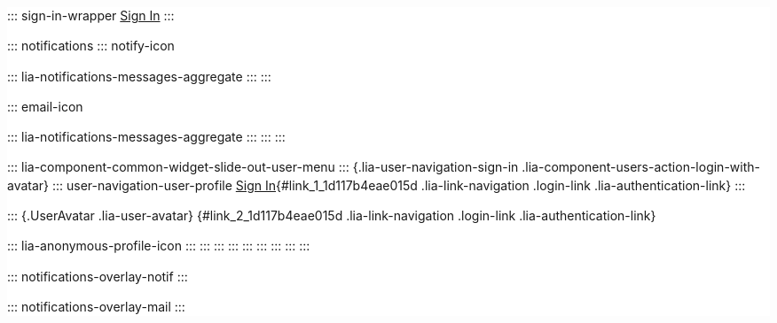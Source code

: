::: sign-in-wrapper
[Sign
In](/plugins/common/feature/oauth2sso/sso_login_redirect?lang=en&referer=https%3A%2F%2Ftechcommunity.microsoft.com%2Ft5%2Fmicrosoft-365-blog%2Fwhat-s-new-for-microsoft-lists-microsoft-ignite-2021-mar-2-4%2Fba-p%2F2176242)
:::

::: notifications
::: notify-icon
[](/t5/notificationfeed/page)

::: lia-notifications-messages-aggregate
:::
:::

::: email-icon
[](/t5/notes/privatenotespage)

::: lia-notifications-messages-aggregate
:::
:::
:::

::: lia-component-common-widget-slide-out-user-menu
::: {.lia-user-navigation-sign-in .lia-component-users-action-login-with-avatar}
::: user-navigation-user-profile
[Sign
In](/plugins/common/feature/oauth2sso/sso_login_redirect?lang=en&referer=https%3A%2F%2Ftechcommunity.microsoft.com%2Ft5%2Fmicrosoft-365-blog%2Fwhat-s-new-for-microsoft-lists-microsoft-ignite-2021-mar-2-4%2Fba-p%2F2176242){#link_1_1d117b4eae015d
.lia-link-navigation .login-link .lia-authentication-link}
:::

::: {.UserAvatar .lia-user-avatar}
[](/plugins/common/feature/oauth2sso/sso_login_redirect?lang=en&referer=https%3A%2F%2Ftechcommunity.microsoft.com%2Ft5%2Fmicrosoft-365-blog%2Fwhat-s-new-for-microsoft-lists-microsoft-ignite-2021-mar-2-4%2Fba-p%2F2176242){#link_2_1d117b4eae015d
.lia-link-navigation .login-link .lia-authentication-link}

::: lia-anonymous-profile-icon
:::
:::
:::
:::
:::
:::
:::
:::
:::

::: notifications-overlay-notif
:::

::: notifications-overlay-mail
:::
